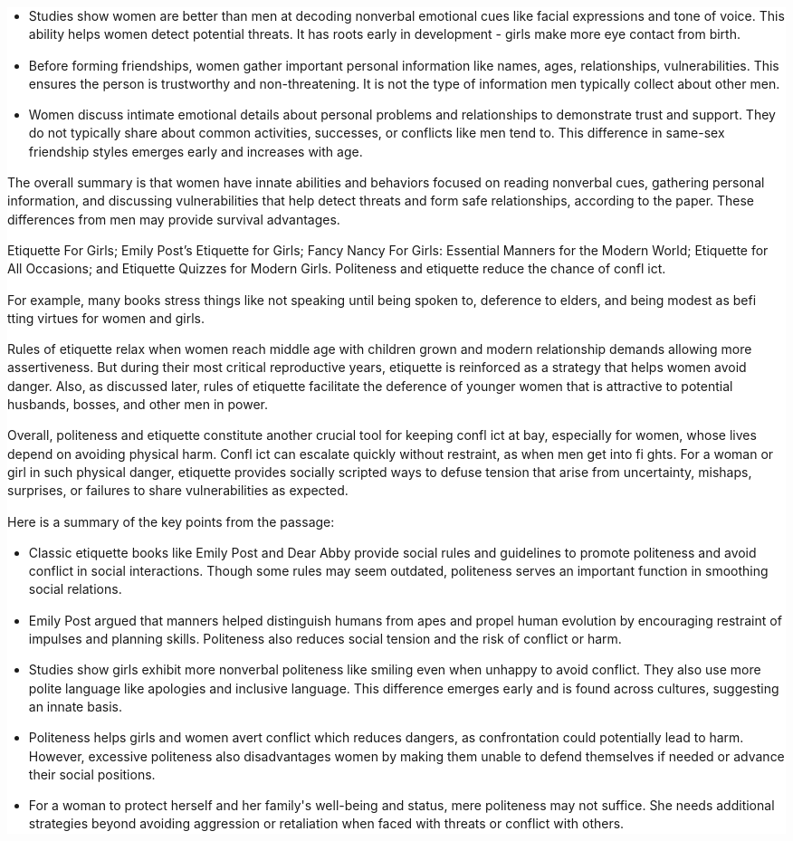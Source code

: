 - Studies show women are better than men at decoding nonverbal emotional cues like facial expressions and tone of voice. This ability helps women detect potential threats. It has roots early in development - girls make more eye contact from birth. 

- Before forming friendships, women gather important personal information like names, ages, relationships, vulnerabilities. This ensures the person is trustworthy and non-threatening. It is not the type of information men typically collect about other men.

- Women discuss intimate emotional details about personal problems and relationships to demonstrate trust and support. They do not typically share about common activities, successes, or conflicts like men tend to. This difference in same-sex friendship styles emerges early and increases with age.

The overall summary is that women have innate abilities and behaviors focused on reading nonverbal cues, gathering personal information, and discussing vulnerabilities that help detect threats and form safe relationships, according to the paper. These differences from men may provide survival advantages.

 Etiquette For Girls; Emily Post’s Etiquette for Girls; Fancy Nancy For Girls: Essential Manners for the Modern World; Etiquette for All Occasions; and Etiquette Quizzes for Modern Girls. Politeness and etiquette reduce the chance of confl ict.

For example, many books stress things like not speaking until being spoken to, deference to elders, and being modest as befi tting virtues for women and girls.

Rules of etiquette relax when women reach middle age with children grown and modern relationship demands allowing more assertiveness. But during their most critical reproductive years, etiquette is reinforced as a strategy that helps women avoid danger. Also, as discussed later, rules of etiquette facilitate the deference of younger women that is attractive to potential husbands, bosses, and other men in power.

Overall, politeness and etiquette constitute another crucial tool for keeping confl ict at bay, especially for women, whose lives depend on avoiding physical harm. Confl ict can escalate quickly without restraint, as when men get into fi ghts. For a woman or girl in such physical danger, etiquette provides socially scripted ways to defuse tension that arise from uncertainty, mishaps, surprises, or failures to share vulnerabilities as expected.

 Here is a summary of the key points from the passage:

- Classic etiquette books like Emily Post and Dear Abby provide social rules and guidelines to promote politeness and avoid conflict in social interactions. Though some rules may seem outdated, politeness serves an important function in smoothing social relations. 

- Emily Post argued that manners helped distinguish humans from apes and propel human evolution by encouraging restraint of impulses and planning skills. Politeness also reduces social tension and the risk of conflict or harm.

- Studies show girls exhibit more nonverbal politeness like smiling even when unhappy to avoid conflict. They also use more polite language like apologies and inclusive language. This difference emerges early and is found across cultures, suggesting an innate basis.

- Politeness helps girls and women avert conflict which reduces dangers, as confrontation could potentially lead to harm. However, excessive politeness also disadvantages women by making them unable to defend themselves if needed or advance their social positions.

- For a woman to protect herself and her family's well-being and status, mere politeness may not suffice. She needs additional strategies beyond avoiding aggression or retaliation when faced with threats or conflict with others.

